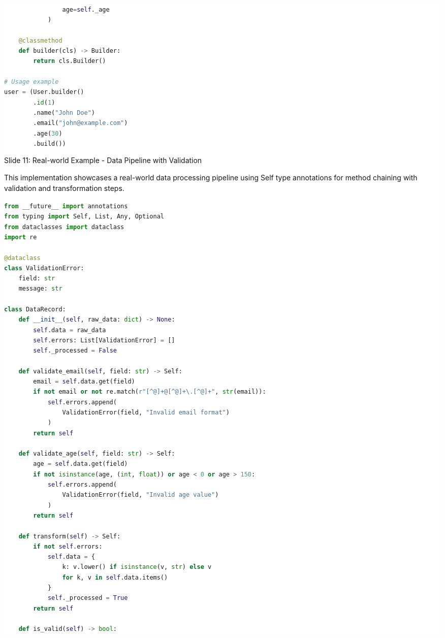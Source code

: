 ```python
                age=self._age
            )
    
    @classmethod
    def builder(cls) -> Builder:
        return cls.Builder()

# Usage example
user = (User.builder()
        .id(1)
        .name("John Doe")
        .email("john@example.com")
        .age(30)
        .build())
```

Slide 11: Real-world Example - Data Pipeline with Validation

This implementation showcases a real-world data processing pipeline using Self type annotations for method chaining with validation and transformation steps.

```python
from __future__ import annotations
from typing import Self, List, Any, Optional
from dataclasses import dataclass
import re

@dataclass
class ValidationError:
    field: str
    message: str

class DataRecord:
    def __init__(self, raw_data: dict) -> None:
        self.data = raw_data
        self.errors: List[ValidationError] = []
        self._processed = False
    
    def validate_email(self, field: str) -> Self:
        email = self.data.get(field)
        if not email or not re.match(r"[^@]+@[^@]+\.[^@]+", str(email)):
            self.errors.append(
                ValidationError(field, "Invalid email format")
            )
        return self
    
    def validate_age(self, field: str) -> Self:
        age = self.data.get(field)
        if not isinstance(age, (int, float)) or age < 0 or age > 150:
            self.errors.append(
                ValidationError(field, "Invalid age value")
            )
        return self
    
    def transform(self) -> Self:
        if not self.errors:
            self.data = {
                k: v.lower() if isinstance(v, str) else v
                for k, v in self.data.items()
            }
            self._processed = True
        return self
    
    def is_valid(self) -> bool:
```